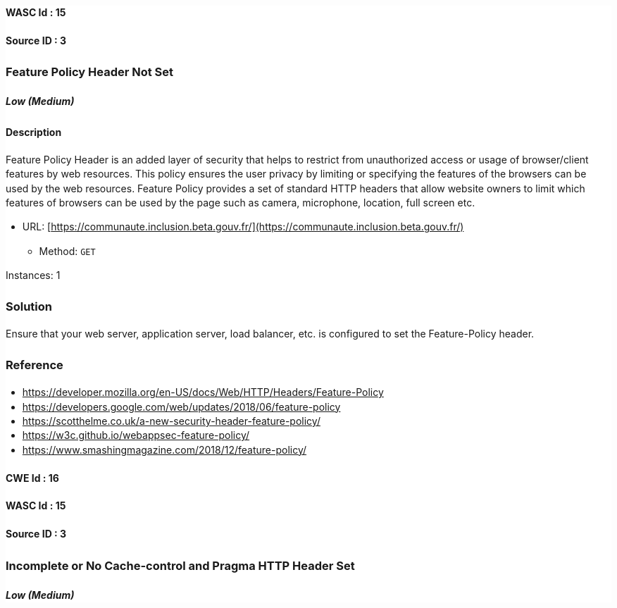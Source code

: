 #### WASC Id : 15
  
#### Source ID : 3

  
  
  
  
### Feature Policy Header Not Set
##### Low (Medium)
  
  
  
  
#### Description
<p>Feature Policy Header is an added layer of security that helps to restrict from unauthorized access or usage of browser/client features by web resources. This policy ensures the user privacy by limiting or specifying the features of the browsers can be used by the web resources. Feature Policy provides a set of standard HTTP headers that allow website owners to limit which features of browsers can be used by the page such as camera, microphone, location, full screen etc.</p>
  
  
  
* URL: [https://communaute.inclusion.beta.gouv.fr/](https://communaute.inclusion.beta.gouv.fr/)
  
  
  * Method: `GET`
  
  
  
  
Instances: 1
  
### Solution
<p>Ensure that your web server, application server, load balancer, etc. is configured to set the Feature-Policy header.</p>
  
### Reference
* https://developer.mozilla.org/en-US/docs/Web/HTTP/Headers/Feature-Policy
* https://developers.google.com/web/updates/2018/06/feature-policy
* https://scotthelme.co.uk/a-new-security-header-feature-policy/
* https://w3c.github.io/webappsec-feature-policy/
* https://www.smashingmagazine.com/2018/12/feature-policy/

  
#### CWE Id : 16
  
#### WASC Id : 15
  
#### Source ID : 3

  
  
  
  
### Incomplete or No Cache-control and Pragma HTTP Header Set
##### Low (Medium)
  